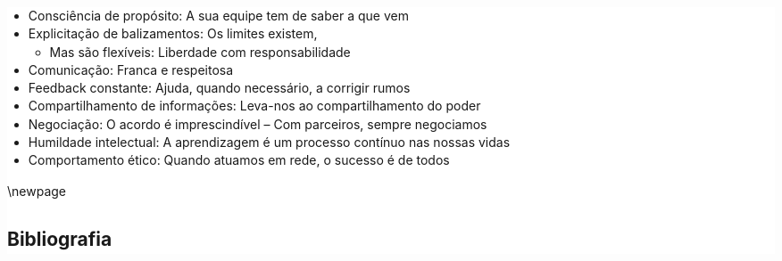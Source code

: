 * Consciência de propósito: A sua equipe tem de saber a que vem
* Explicitação de balizamentos: Os limites existem, 
  - Mas são flexíveis: Liberdade com responsabilidade
* Comunicação: Franca e respeitosa
* Feedback constante: Ajuda, quando necessário, a corrigir rumos
* Compartilhamento de informações: Leva-nos ao compartilhamento do poder
* Negociação: O acordo é imprescindível 
  – Com parceiros, sempre negociamos
* Humildade intelectual: A aprendizagem é um processo contínuo nas nossas vidas
* Comportamento ético: Quando atuamos em rede, o sucesso é de todos



\newpage
## Bibliografia
